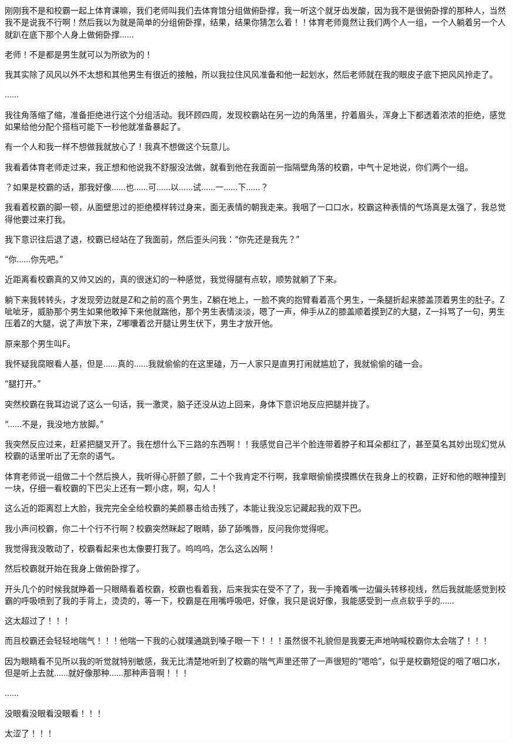 刚刚我不是和校霸一起上体育课嘛，我们老师叫我们去体育馆分组做俯卧撑，我一听这个就牙齿发酸，因为我不是很俯卧撑的那种人，当然我不是说我不行啊！然后我以为就是简单的分组俯卧撑，结果，结果你猜怎么着！！体育老师竟然让我们两个人一组，一个人躺着另一个人就趴在底下那个人身上做俯卧撑……

老师！不是都是男生就可以为所欲为的！

我其实除了风风以外不太想和其他男生有很近的接触，所以我拉住风风准备和他一起划水，然后老师就在我的眼皮子底下把风风拎走了。

……

我往角落缩了缩，准备拒绝进行这个分组活动。我环顾四周，发现校霸站在另一边的角落里，拧着眉头，浑身上下都透着浓浓的拒绝，感觉如果给他分配个搭档可能下一秒他就准备暴起了。

有一个人和我一样不想做我就放心了！我真不想做这个玩意儿。

我看着体育老师走过来，我正想和他说我不舒服没法做，就看到他在我面前一指隔壁角落的校霸，中气十足地说，你们两个一组。

？如果是校霸的话，那我好像……也……可……以……试……一……下……？

我看着校霸的脚一顿，从面壁思过的拒绝模样转过身来，面无表情的朝我走来。我咽了一口口水，校霸这种表情的气场真是太强了，我总觉得他要过来打我。

我下意识往后退了退，校霸已经站在了我面前，然后歪头问我：“你先还是我先？”

“你……你先吧。”

近距离看校霸真的又帅又凶的，真的很迷幻的一种感觉，我觉得腿有点软，顺势就躺了下来。

躺下来我转转头，才发现旁边就是Z和之前的高个男生，Z躺在地上，一脸不爽的抱臂看着高个男生，一条腿折起来膝盖顶着男生的肚子。Z呲呲牙，威胁那个男生如果他敢掉下来他就踹他，那个男生表情淡淡，嗯了一声，伸手从Z的膝盖顺着摸到Z的大腿，Z一抖骂了一句，男生压着Z的大腿，说了声放下来，Z嘟囔着岔开腿让男生伏下，男生才放开他。

原来那个男生叫F。

我怀疑我腐眼看人基，但是……真的……我就偷偷的在这里磕，万一人家只是直男打闹就尴尬了，我就偷偷的磕一会。

“腿打开。”

突然校霸在我耳边说了这么一句话，我一激灵，脑子还没从边上回来，身体下意识地反应把腿并拢了。

“……不是，我没地方放脚。”

我突然反应过来，赶紧把腿叉开了。我在想什么下三路的东西啊！！我感觉自己半个脸连带着脖子和耳朵都红了，甚至莫名其妙出现幻觉从校霸的话里听出了无奈的语气。

体育老师说一组做二十个然后换人，我听得心肝颤了颤，二十个我肯定不行啊，我拿眼偷偷摸摸瞧伏在我身上的校霸，正好和他的眼神撞到一块，仔细一看校霸的下巴尖上还有一颗小痣，啊，勾人！

这么近的距离怼上大脸，我完完全全给校霸的美颜暴击给击残了，本能让我没忘记藏起我的双下巴。

我小声问校霸，你二十个行不行啊？校霸突然眯起了眼睛，舔了舔嘴唇，反问我你觉得呢。

我觉得我没敢动了，校霸看起来也太像要打我了。呜呜呜，怎么这么凶啊！

然后校霸就开始在我身上做俯卧撑了。

开头几个的时候我就睁着一只眼睛看着校霸，校霸也看着我，后来我实在受不了了，我一手掩着嘴一边偏头转移视线，然后我就能感觉到校霸的呼吸喷到了我的手背上，烫烫的，等一下，校霸是在用嘴呼吸吧，好像，我只是说好像，我能感受到一点点软乎乎的……

这太超过了！！！

而且校霸还会轻轻地喘气！！！他喘一下我的心就噗通跳到嗓子眼一下！！！虽然很不礼貌但是我要无声地呐喊校霸你太会喘了！！！

因为眼睛看不见所以我的听觉就特别敏感，我无比清楚地听到了校霸的喘气声里还带了一声很短的“嗯哈”，似乎是校霸短促的咽了咽口水，但是听上去就……就好像那种……那种声音啊！！！

……

没眼看没眼看没眼看！！！

太涩了！！！
